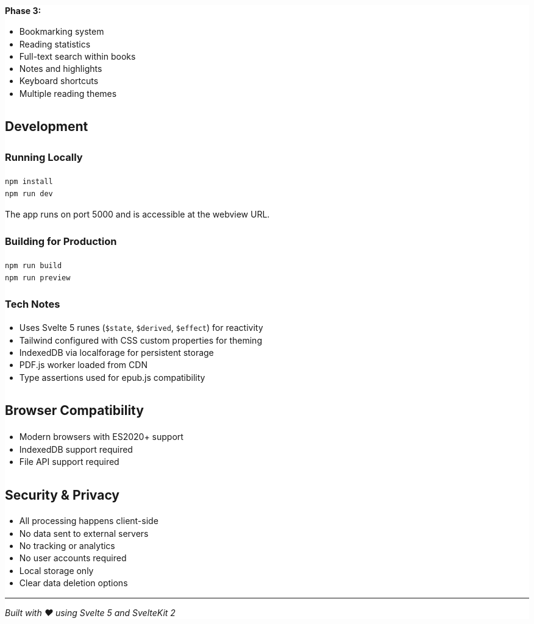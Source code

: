 **Phase 3:**
- Bookmarking system
- Reading statistics
- Full-text search within books
- Notes and highlights
- Keyboard shortcuts
- Multiple reading themes

## Development

### Running Locally
```bash
npm install
npm run dev
```

The app runs on port 5000 and is accessible at the webview URL.

### Building for Production
```bash
npm run build
npm run preview
```

### Tech Notes
- Uses Svelte 5 runes (`$state`, `$derived`, `$effect`) for reactivity
- Tailwind configured with CSS custom properties for theming
- IndexedDB via localforage for persistent storage
- PDF.js worker loaded from CDN
- Type assertions used for epub.js compatibility

## Browser Compatibility
- Modern browsers with ES2020+ support
- IndexedDB support required
- File API support required

## Security & Privacy
- All processing happens client-side
- No data sent to external servers
- No tracking or analytics
- No user accounts required
- Local storage only
- Clear data deletion options

---

*Built with ❤️ using Svelte 5 and SvelteKit 2*
